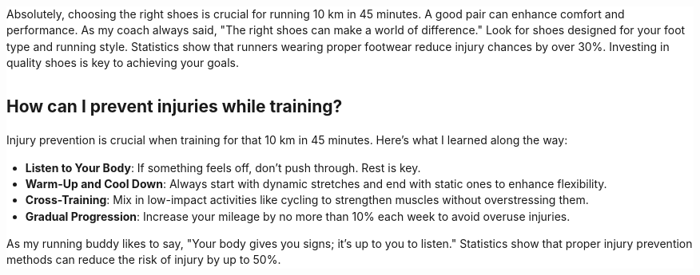 Absolutely, choosing the right shoes is crucial for running 10 km in 45 minutes. A good pair can enhance comfort and performance. As my coach always said, "The right shoes can make a world of difference." Look for shoes designed for your foot type and running style. Statistics show that runners wearing proper footwear reduce injury chances by over 30%. Investing in quality shoes is key to achieving your goals. 
## How can I prevent injuries while training?

Injury prevention is crucial when training for that 10 km in 45 minutes. Here’s what I learned along the way: 

- **Listen to Your Body**: If something feels off, don’t push through. Rest is key.
- **Warm-Up and Cool Down**: Always start with dynamic stretches and end with static ones to enhance flexibility.
- **Cross-Training**: Mix in low-impact activities like cycling to strengthen muscles without overstressing them.
- **Gradual Progression**: Increase your mileage by no more than 10% each week to avoid overuse injuries. 

As my running buddy likes to say, "Your body gives you signs; it’s up to you to listen." Statistics show that proper injury prevention methods can reduce the risk of injury by up to 50%. 
